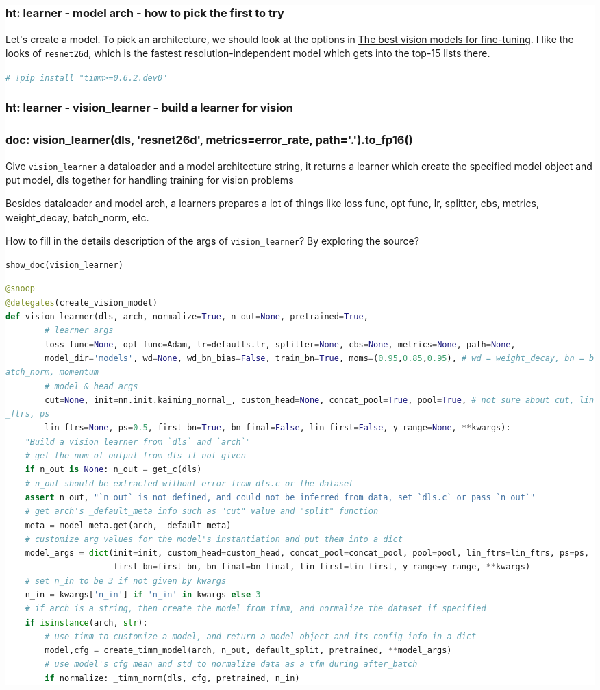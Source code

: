 
### ht: learner - model arch - how to pick the first to try


Let's create a model. To pick an architecture, we should look at the options in [The best vision models for fine-tuning](https://www.kaggle.com/code/jhoward/the-best-vision-models-for-fine-tuning). I like the looks of `resnet26d`, which is the fastest resolution-independent model which gets into the top-15 lists there.

```python
# !pip install "timm>=0.6.2.dev0"
```

### ht: learner - vision_learner - build a learner for vision


### doc: vision_learner(dls, 'resnet26d', metrics=error_rate, path='.').to_fp16()


Give `vision_learner` a dataloader and a model architecture string, it returns a learner which create the specified model object and put model, dls together for handling training for vision problems

Besides dataloader and model arch, a learners prepares a lot of things like loss func, opt func, lr, splitter, cbs, metrics, weight_decay, batch_norm, etc.

How to fill in the details description of the args of `vision_learner`? By exploring the source?

```python
show_doc(vision_learner)
```


```python
@snoop
@delegates(create_vision_model)
def vision_learner(dls, arch, normalize=True, n_out=None, pretrained=True, 
        # learner args
        loss_func=None, opt_func=Adam, lr=defaults.lr, splitter=None, cbs=None, metrics=None, path=None,
        model_dir='models', wd=None, wd_bn_bias=False, train_bn=True, moms=(0.95,0.85,0.95), # wd = weight_decay, bn = batch_norm, momentum
        # model & head args
        cut=None, init=nn.init.kaiming_normal_, custom_head=None, concat_pool=True, pool=True, # not sure about cut, lin_ftrs, ps
        lin_ftrs=None, ps=0.5, first_bn=True, bn_final=False, lin_first=False, y_range=None, **kwargs):
    "Build a vision learner from `dls` and `arch`"
    # get the num of output from dls if not given
    if n_out is None: n_out = get_c(dls)
    # n_out should be extracted without error from dls.c or the dataset
    assert n_out, "`n_out` is not defined, and could not be inferred from data, set `dls.c` or pass `n_out`"
    # get arch's _default_meta info such as "cut" value and "split" function
    meta = model_meta.get(arch, _default_meta)
    # customize arg values for the model's instantiation and put them into a dict 
    model_args = dict(init=init, custom_head=custom_head, concat_pool=concat_pool, pool=pool, lin_ftrs=lin_ftrs, ps=ps,
                      first_bn=first_bn, bn_final=bn_final, lin_first=lin_first, y_range=y_range, **kwargs)
    # set n_in to be 3 if not given by kwargs
    n_in = kwargs['n_in'] if 'n_in' in kwargs else 3
    # if arch is a string, then create the model from timm, and normalize the dataset if specified
    if isinstance(arch, str):
        # use timm to customize a model, and return a model object and its config info in a dict
        model,cfg = create_timm_model(arch, n_out, default_split, pretrained, **model_args)
        # use model's cfg mean and std to normalize data as a tfm during after_batch
        if normalize: _timm_norm(dls, cfg, pretrained, n_in)
```